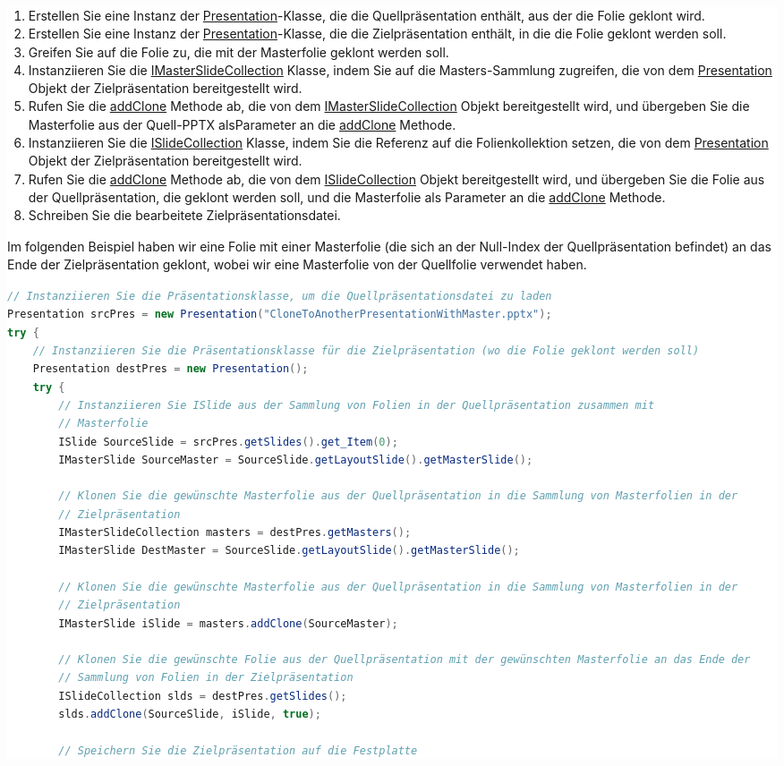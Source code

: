 1. Erstellen Sie eine Instanz der [Presentation](https://reference.aspose.com/slides/androidjava/com.aspose.slides/Presentation)-Klasse, die die Quellpräsentation enthält, aus der die Folie geklont wird.
1. Erstellen Sie eine Instanz der [Presentation](https://reference.aspose.com/slides/androidjava/com.aspose.slides/Presentation)-Klasse, die die Zielpräsentation enthält, in die die Folie geklont werden soll.
1. Greifen Sie auf die Folie zu, die mit der Masterfolie geklont werden soll.
1. Instanziieren Sie die [IMasterSlideCollection](https://reference.aspose.com/slides/androidjava/com.aspose.slides/IMasterSlideCollection) Klasse, indem Sie auf die Masters-Sammlung zugreifen, die von dem [Presentation](https://reference.aspose.com/slides/androidjava/com.aspose.slides/Presentation) Objekt der Zielpräsentation bereitgestellt wird.
1. Rufen Sie die [addClone](https://reference.aspose.com/slides/androidjava/com.aspose.slides/ISlideCollection#addClone-com.aspose.slides.ISlide-) Methode ab, die von dem [IMasterSlideCollection](https://reference.aspose.com/slides/androidjava/com.aspose.slides/IMasterSlideCollection) Objekt bereitgestellt wird, und übergeben Sie die Masterfolie aus der Quell-PPTX alsParameter an die [addClone](https://reference.aspose.com/slides/androidjava/com.aspose.slides/ISlideCollection#addClone-com.aspose.slides.ISlide-) Methode.
1. Instanziieren Sie die [ISlideCollection](https://reference.aspose.com/slides/androidjava/com.aspose.slides/Presentation#getSlides--) Klasse, indem Sie die Referenz auf die Folienkollektion setzen, die von dem [Presentation](https://reference.aspose.com/slides/androidjava/com.aspose.slides/Presentation) Objekt der Zielpräsentation bereitgestellt wird.
1. Rufen Sie die [addClone](https://reference.aspose.com/slides/androidjava/com.aspose.slides/ISlideCollection#addClone-com.aspose.slides.ISlide-) Methode ab, die von dem [ISlideCollection](https://reference.aspose.com/slides/androidjava/com.aspose.slides/Presentation#getSlides--) Objekt bereitgestellt wird, und übergeben Sie die Folie aus der Quellpräsentation, die geklont werden soll, und die Masterfolie als Parameter an die [addClone](https://reference.aspose.com/slides/androidjava/com.aspose.slides/ISlideCollection#addClone-com.aspose.slides.ISlide-) Methode.
1. Schreiben Sie die bearbeitete Zielpräsentationsdatei.

Im folgenden Beispiel haben wir eine Folie mit einer Masterfolie (die sich an der Null-Index der Quellpräsentation befindet) an das Ende der Zielpräsentation geklont, wobei wir eine Masterfolie von der Quellfolie verwendet haben.

```java
// Instanziieren Sie die Präsentationsklasse, um die Quellpräsentationsdatei zu laden
Presentation srcPres = new Presentation("CloneToAnotherPresentationWithMaster.pptx");
try {
    // Instanziieren Sie die Präsentationsklasse für die Zielpräsentation (wo die Folie geklont werden soll)
    Presentation destPres = new Presentation();
    try {
        // Instanziieren Sie ISlide aus der Sammlung von Folien in der Quellpräsentation zusammen mit
        // Masterfolie
        ISlide SourceSlide = srcPres.getSlides().get_Item(0);
        IMasterSlide SourceMaster = SourceSlide.getLayoutSlide().getMasterSlide();

        // Klonen Sie die gewünschte Masterfolie aus der Quellpräsentation in die Sammlung von Masterfolien in der
        // Zielpräsentation
        IMasterSlideCollection masters = destPres.getMasters();
        IMasterSlide DestMaster = SourceSlide.getLayoutSlide().getMasterSlide();

        // Klonen Sie die gewünschte Masterfolie aus der Quellpräsentation in die Sammlung von Masterfolien in der
        // Zielpräsentation
        IMasterSlide iSlide = masters.addClone(SourceMaster);

        // Klonen Sie die gewünschte Folie aus der Quellpräsentation mit der gewünschten Masterfolie an das Ende der
        // Sammlung von Folien in der Zielpräsentation
        ISlideCollection slds = destPres.getSlides();
        slds.addClone(SourceSlide, iSlide, true);

        // Speichern Sie die Zielpräsentation auf die Festplatte
```